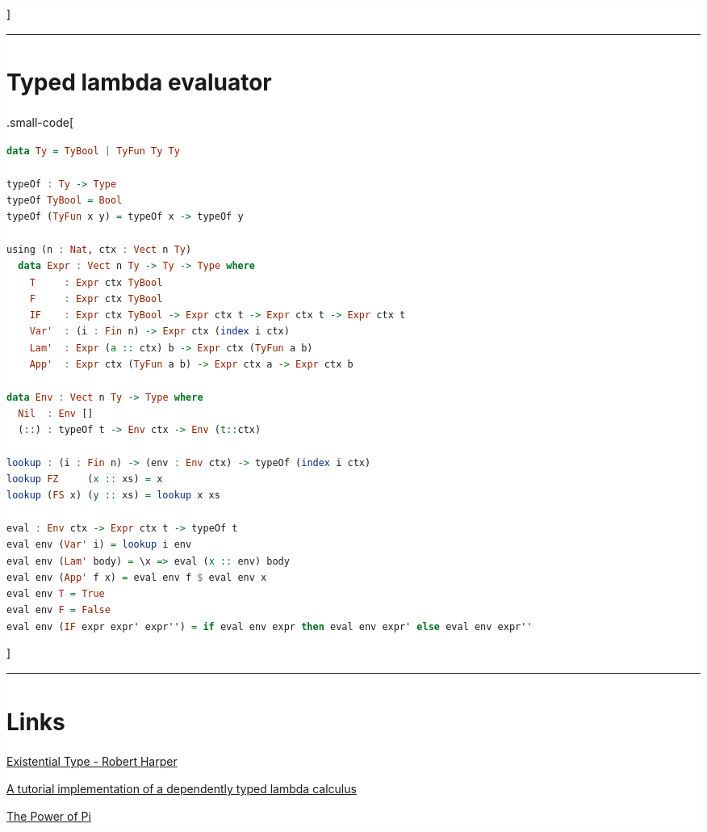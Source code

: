 ]

---

# Typed lambda evaluator

.small-code[
```hs
data Ty = TyBool | TyFun Ty Ty

typeOf : Ty -> Type
typeOf TyBool = Bool
typeOf (TyFun x y) = typeOf x -> typeOf y

using (n : Nat, ctx : Vect n Ty)
  data Expr : Vect n Ty -> Ty -> Type where
    T     : Expr ctx TyBool
    F     : Expr ctx TyBool
    IF    : Expr ctx TyBool -> Expr ctx t -> Expr ctx t -> Expr ctx t
    Var'  : (i : Fin n) -> Expr ctx (index i ctx)
    Lam'  : Expr (a :: ctx) b -> Expr ctx (TyFun a b)
    App'  : Expr ctx (TyFun a b) -> Expr ctx a -> Expr ctx b

data Env : Vect n Ty -> Type where
  Nil  : Env []
  (::) : typeOf t -> Env ctx -> Env (t::ctx)

lookup : (i : Fin n) -> (env : Env ctx) -> typeOf (index i ctx)
lookup FZ     (x :: xs) = x
lookup (FS x) (y :: xs) = lookup x xs

eval : Env ctx -> Expr ctx t -> typeOf t
eval env (Var' i) = lookup i env
eval env (Lam' body) = \x => eval (x :: env) body
eval env (App' f x) = eval env f $ eval env x
eval env T = True
eval env F = False
eval env (IF expr expr' expr'') = if eval env expr then eval env expr' else eval env expr''
```
]

---

# Links

[Existential Type - Robert Harper](https://existentialtype.wordpress.com)

[A tutorial implementation of a dependently typed lambda calculus](https://www.andres-loeh.de/LambdaPi/LambdaPi.pdf)

[The Power of Pi](https://cs.ru.nl/~wouters/Publications/ThePowerOfPi.pdf)
